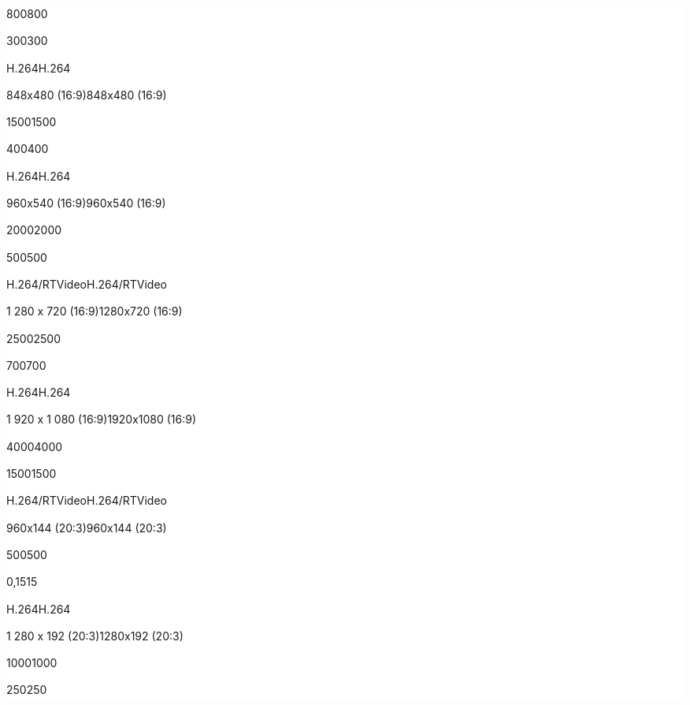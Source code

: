 <td><p><span data-ttu-id="83b25-197">800</span><span class="sxs-lookup"><span data-stu-id="83b25-197">800</span></span></p></td>
<td><p><span data-ttu-id="83b25-198">300</span><span class="sxs-lookup"><span data-stu-id="83b25-198">300</span></span></p></td>
</tr>
<tr class="odd">
<td><p><span data-ttu-id="83b25-199">H.264</span><span class="sxs-lookup"><span data-stu-id="83b25-199">H.264</span></span></p></td>
<td><p><span data-ttu-id="83b25-200">848x480 (16:9)</span><span class="sxs-lookup"><span data-stu-id="83b25-200">848x480 (16:9)</span></span></p></td>
<td><p><span data-ttu-id="83b25-201">1500</span><span class="sxs-lookup"><span data-stu-id="83b25-201">1500</span></span></p></td>
<td><p><span data-ttu-id="83b25-202">400</span><span class="sxs-lookup"><span data-stu-id="83b25-202">400</span></span></p></td>
</tr>
<tr class="even">
<td><p><span data-ttu-id="83b25-203">H.264</span><span class="sxs-lookup"><span data-stu-id="83b25-203">H.264</span></span></p></td>
<td><p><span data-ttu-id="83b25-204">960x540 (16:9)</span><span class="sxs-lookup"><span data-stu-id="83b25-204">960x540 (16:9)</span></span></p></td>
<td><p><span data-ttu-id="83b25-205">2000</span><span class="sxs-lookup"><span data-stu-id="83b25-205">2000</span></span></p></td>
<td><p><span data-ttu-id="83b25-206">500</span><span class="sxs-lookup"><span data-stu-id="83b25-206">500</span></span></p></td>
</tr>
<tr class="odd">
<td><p><span data-ttu-id="83b25-207">H.264/RTVideo</span><span class="sxs-lookup"><span data-stu-id="83b25-207">H.264/RTVideo</span></span></p></td>
<td><p><span data-ttu-id="83b25-208">1 280 x 720 (16:9)</span><span class="sxs-lookup"><span data-stu-id="83b25-208">1280x720 (16:9)</span></span></p></td>
<td><p><span data-ttu-id="83b25-209">2500</span><span class="sxs-lookup"><span data-stu-id="83b25-209">2500</span></span></p></td>
<td><p><span data-ttu-id="83b25-210">700</span><span class="sxs-lookup"><span data-stu-id="83b25-210">700</span></span></p></td>
</tr>
<tr class="even">
<td><p><span data-ttu-id="83b25-211">H.264</span><span class="sxs-lookup"><span data-stu-id="83b25-211">H.264</span></span></p></td>
<td><p><span data-ttu-id="83b25-212">1 920 x 1 080 (16:9)</span><span class="sxs-lookup"><span data-stu-id="83b25-212">1920x1080 (16:9)</span></span></p></td>
<td><p><span data-ttu-id="83b25-213">4000</span><span class="sxs-lookup"><span data-stu-id="83b25-213">4000</span></span></p></td>
<td><p><span data-ttu-id="83b25-214">1500</span><span class="sxs-lookup"><span data-stu-id="83b25-214">1500</span></span></p></td>
</tr>
<tr class="odd">
<td><p><span data-ttu-id="83b25-215">H.264/RTVideo</span><span class="sxs-lookup"><span data-stu-id="83b25-215">H.264/RTVideo</span></span></p></td>
<td><p><span data-ttu-id="83b25-216">960x144 (20:3)</span><span class="sxs-lookup"><span data-stu-id="83b25-216">960x144 (20:3)</span></span></p></td>
<td><p><span data-ttu-id="83b25-217">500</span><span class="sxs-lookup"><span data-stu-id="83b25-217">500</span></span></p></td>
<td><p><span data-ttu-id="83b25-218">0,15</span><span class="sxs-lookup"><span data-stu-id="83b25-218">15</span></span></p></td>
</tr>
<tr class="even">
<td><p><span data-ttu-id="83b25-219">H.264</span><span class="sxs-lookup"><span data-stu-id="83b25-219">H.264</span></span></p></td>
<td><p><span data-ttu-id="83b25-220">1 280 x 192 (20:3)</span><span class="sxs-lookup"><span data-stu-id="83b25-220">1280x192 (20:3)</span></span></p></td>
<td><p><span data-ttu-id="83b25-221">1000</span><span class="sxs-lookup"><span data-stu-id="83b25-221">1000</span></span></p></td>
<td><p><span data-ttu-id="83b25-222">250</span><span class="sxs-lookup"><span data-stu-id="83b25-222">250</span></span></p></td>